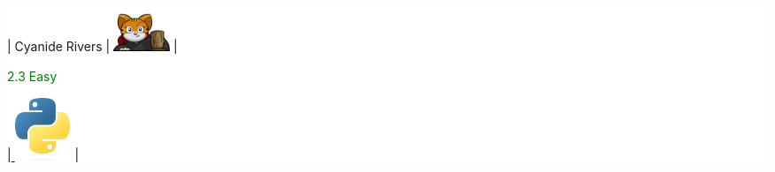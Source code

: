 | Cyanide Rivers | <a href='https://open.kattis.com/problems/cyaniderivers'> <img heigth='64' width='64' src='assets/kattis.png' alt='logo kattis'></a> | <p style='color:green'>2.3 Easy</p> |<a href='https://github.com/VecoMr/competitive_programming/tree/main/Kattis/cyaniderivers/11959413'> <img heigth='64' width='64' src='assets/Python_3.png' alt='logo Python 3'></a> |
